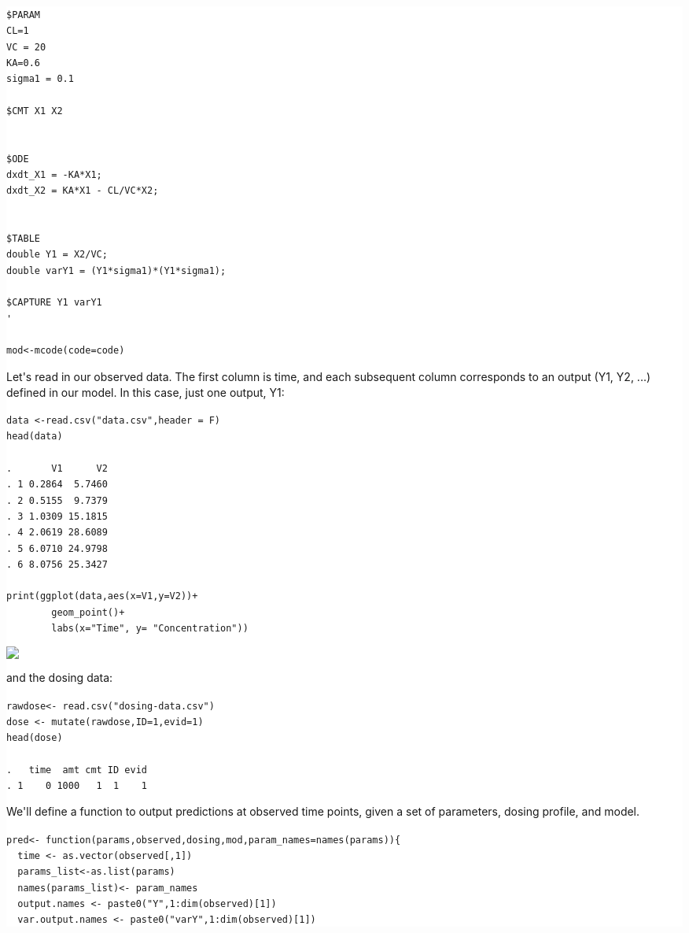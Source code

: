     $PARAM
    CL=1
    VC = 20
    KA=0.6
    sigma1 = 0.1

    $CMT X1 X2 


    $ODE
    dxdt_X1 = -KA*X1;
    dxdt_X2 = KA*X1 - CL/VC*X2;


    $TABLE
    double Y1 = X2/VC;
    double varY1 = (Y1*sigma1)*(Y1*sigma1);

    $CAPTURE Y1 varY1 
    '

    mod<-mcode(code=code)

Let's read in our observed data. The first column is time, and each
subsequent column corresponds to an output (Y1, Y2, ...) defined in our
model. In this case, just one output, Y1:

    data <-read.csv("data.csv",header = F)
    head(data)

    .       V1      V2
    . 1 0.2864  5.7460
    . 2 0.5155  9.7379
    . 3 1.0309 15.1815
    . 4 2.0619 28.6089
    . 5 6.0710 24.9798
    . 6 8.0756 25.3427

    print(ggplot(data,aes(x=V1,y=V2))+
            geom_point()+
            labs(x="Time", y= "Concentration"))

<img src="2018-01-28-pk-fit_files/figure-markdown_strict/unnamed-chunk-4-1.png" style="display: block; margin: auto;" />

and the dosing data:

    rawdose<- read.csv("dosing-data.csv")
    dose <- mutate(rawdose,ID=1,evid=1)
    head(dose)

    .   time  amt cmt ID evid
    . 1    0 1000   1  1    1

We'll define a function to output predictions at observed time points,
given a set of parameters, dosing profile, and model.

    pred<- function(params,observed,dosing,mod,param_names=names(params)){
      time <- as.vector(observed[,1])
      params_list<-as.list(params)
      names(params_list)<- param_names
      output.names <- paste0("Y",1:dim(observed)[1])
      var.output.names <- paste0("varY",1:dim(observed)[1])
      